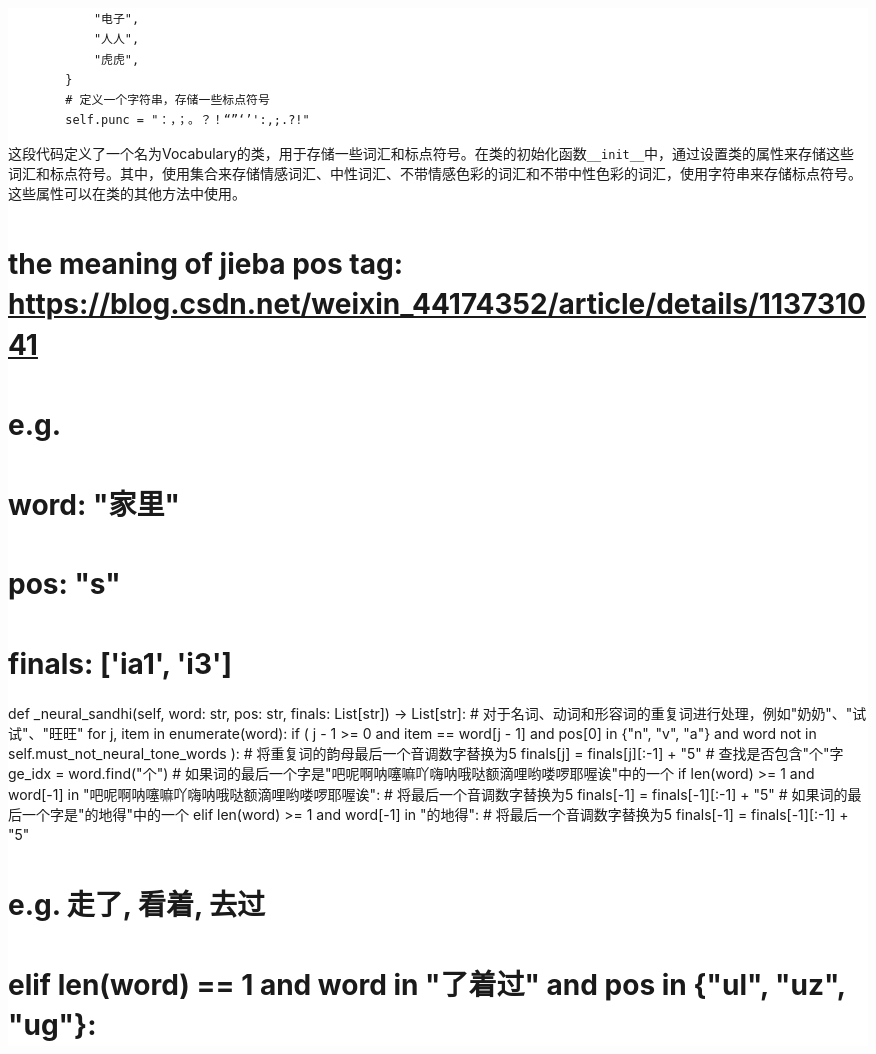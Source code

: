 ```
            "电子",
            "人人",
            "虎虎",
        }
        # 定义一个字符串，存储一些标点符号
        self.punc = "：，；。？！“”‘’':,;.?!"
```

这段代码定义了一个名为Vocabulary的类，用于存储一些词汇和标点符号。在类的初始化函数`__init__`中，通过设置类的属性来存储这些词汇和标点符号。其中，使用集合来存储情感词汇、中性词汇、不带情感色彩的词汇和不带中性色彩的词汇，使用字符串来存储标点符号。这些属性可以在类的其他方法中使用。
# the meaning of jieba pos tag: https://blog.csdn.net/weixin_44174352/article/details/113731041
# e.g.
# word: "家里"
# pos: "s"
# finals: ['ia1', 'i3']
def _neural_sandhi(self, word: str, pos: str, finals: List[str]) -> List[str]:
    # 对于名词、动词和形容词的重复词进行处理，例如"奶奶"、"试试"、"旺旺"
    for j, item in enumerate(word):
        if (
            j - 1 >= 0
            and item == word[j - 1]
            and pos[0] in {"n", "v", "a"}
            and word not in self.must_not_neural_tone_words
        ):
            # 将重复词的韵母最后一个音调数字替换为5
            finals[j] = finals[j][:-1] + "5"
    # 查找是否包含"个"字
    ge_idx = word.find("个")
    # 如果词的最后一个字是"吧呢啊呐噻嘛吖嗨呐哦哒额滴哩哟喽啰耶喔诶"中的一个
    if len(word) >= 1 and word[-1] in "吧呢啊呐噻嘛吖嗨呐哦哒额滴哩哟喽啰耶喔诶":
        # 将最后一个音调数字替换为5
        finals[-1] = finals[-1][:-1] + "5"
    # 如果词的最后一个字是"的地得"中的一个
    elif len(word) >= 1 and word[-1] in "的地得":
        # 将最后一个音调数字替换为5
        finals[-1] = finals[-1][:-1] + "5"
# e.g. 走了, 看着, 去过
# elif len(word) == 1 and word in "了着过" and pos in {"ul", "uz", "ug"}: